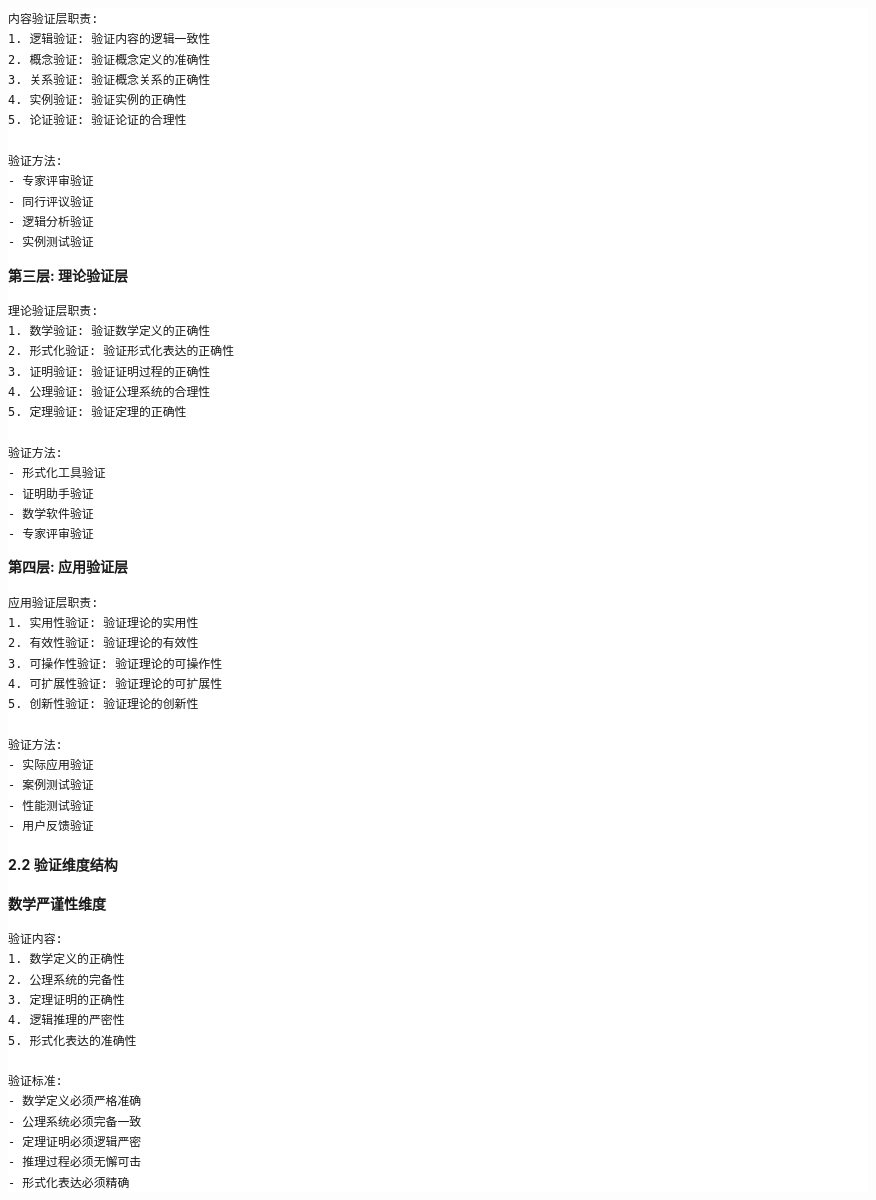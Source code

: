 ```text
内容验证层职责:
1. 逻辑验证: 验证内容的逻辑一致性
2. 概念验证: 验证概念定义的准确性
3. 关系验证: 验证概念关系的正确性
4. 实例验证: 验证实例的正确性
5. 论证验证: 验证论证的合理性

验证方法:
- 专家评审验证
- 同行评议验证
- 逻辑分析验证
- 实例测试验证
```

**第三层: 理论验证层**

```text
理论验证层职责:
1. 数学验证: 验证数学定义的正确性
2. 形式化验证: 验证形式化表达的正确性
3. 证明验证: 验证证明过程的正确性
4. 公理验证: 验证公理系统的合理性
5. 定理验证: 验证定理的正确性

验证方法:
- 形式化工具验证
- 证明助手验证
- 数学软件验证
- 专家评审验证
```

**第四层: 应用验证层**

```text
应用验证层职责:
1. 实用性验证: 验证理论的实用性
2. 有效性验证: 验证理论的有效性
3. 可操作性验证: 验证理论的可操作性
4. 可扩展性验证: 验证理论的可扩展性
5. 创新性验证: 验证理论的创新性

验证方法:
- 实际应用验证
- 案例测试验证
- 性能测试验证
- 用户反馈验证
```

#### 2.2 验证维度结构

**数学严谨性维度**

```text
验证内容:
1. 数学定义的正确性
2. 公理系统的完备性
3. 定理证明的正确性
4. 逻辑推理的严密性
5. 形式化表达的准确性

验证标准:
- 数学定义必须严格准确
- 公理系统必须完备一致
- 定理证明必须逻辑严密
- 推理过程必须无懈可击
- 形式化表达必须精确

```